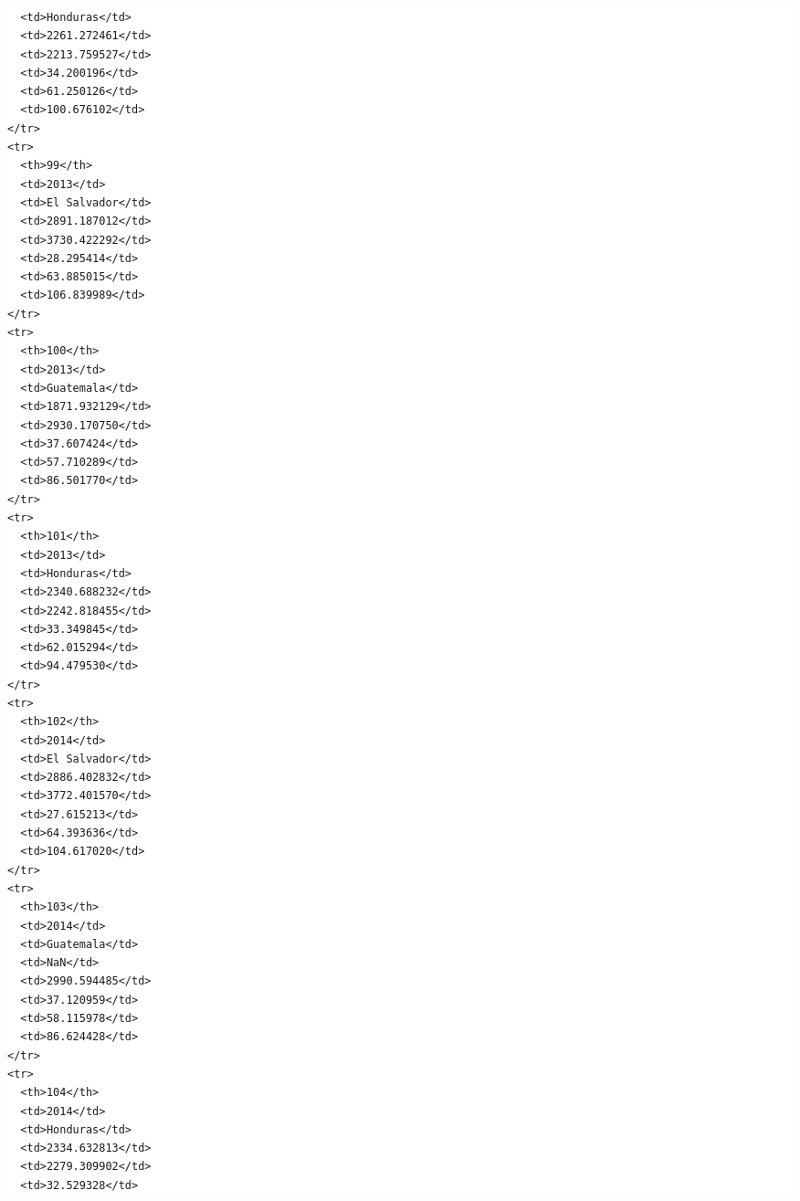       <td>Honduras</td>
      <td>2261.272461</td>
      <td>2213.759527</td>
      <td>34.200196</td>
      <td>61.250126</td>
      <td>100.676102</td>
    </tr>
    <tr>
      <th>99</th>
      <td>2013</td>
      <td>El Salvador</td>
      <td>2891.187012</td>
      <td>3730.422292</td>
      <td>28.295414</td>
      <td>63.885015</td>
      <td>106.839989</td>
    </tr>
    <tr>
      <th>100</th>
      <td>2013</td>
      <td>Guatemala</td>
      <td>1871.932129</td>
      <td>2930.170750</td>
      <td>37.607424</td>
      <td>57.710289</td>
      <td>86.501770</td>
    </tr>
    <tr>
      <th>101</th>
      <td>2013</td>
      <td>Honduras</td>
      <td>2340.688232</td>
      <td>2242.818455</td>
      <td>33.349845</td>
      <td>62.015294</td>
      <td>94.479530</td>
    </tr>
    <tr>
      <th>102</th>
      <td>2014</td>
      <td>El Salvador</td>
      <td>2886.402832</td>
      <td>3772.401570</td>
      <td>27.615213</td>
      <td>64.393636</td>
      <td>104.617020</td>
    </tr>
    <tr>
      <th>103</th>
      <td>2014</td>
      <td>Guatemala</td>
      <td>NaN</td>
      <td>2990.594485</td>
      <td>37.120959</td>
      <td>58.115978</td>
      <td>86.624428</td>
    </tr>
    <tr>
      <th>104</th>
      <td>2014</td>
      <td>Honduras</td>
      <td>2334.632813</td>
      <td>2279.309902</td>
      <td>32.529328</td>